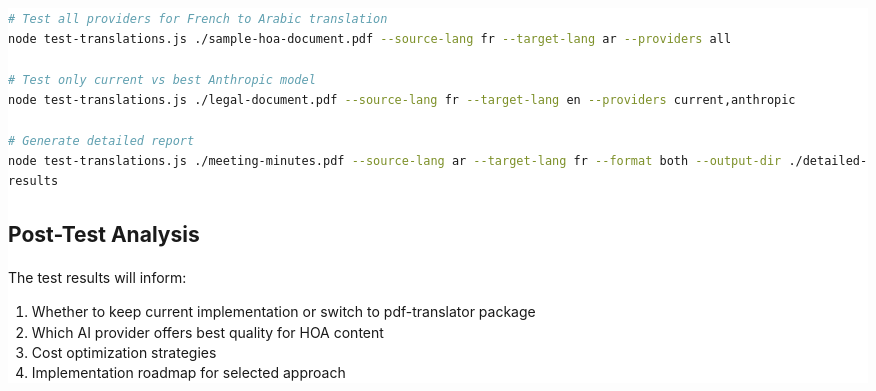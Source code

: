 ```bash
# Test all providers for French to Arabic translation
node test-translations.js ./sample-hoa-document.pdf --source-lang fr --target-lang ar --providers all

# Test only current vs best Anthropic model
node test-translations.js ./legal-document.pdf --source-lang fr --target-lang en --providers current,anthropic

# Generate detailed report
node test-translations.js ./meeting-minutes.pdf --source-lang ar --target-lang fr --format both --output-dir ./detailed-results
```

## Post-Test Analysis

The test results will inform:
1. Whether to keep current implementation or switch to pdf-translator package
2. Which AI provider offers best quality for HOA content
3. Cost optimization strategies
4. Implementation roadmap for selected approach